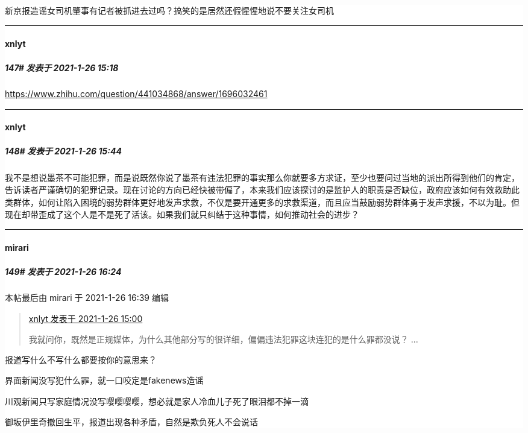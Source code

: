 



新京报造谣女司机肇事有记者被抓进去过吗？搞笑的是居然还假惺惺地说不要关注女司机







*****

####  xnlyt  
##### 147#       发表于 2021-1-26 15:18




https://www.zhihu.com/question/441034868/answer/1696032461







*****

####  xnlyt  
##### 148#       发表于 2021-1-26 15:44




我不是想说墨茶不可能犯罪，而是说既然你说了墨茶有违法犯罪的事实那么你就要多方求证，至少也要问过当地的派出所得到他们的肯定，告诉读者严谨确切的犯罪记录。现在讨论的方向已经快被带偏了，本来我们应该探讨的是监护人的职责是否缺位，政府应该如何有效救助此类群体，如何让陷入困境的弱势群体更好地发声求救，不仅是要开通更多的求救渠道，而且应当鼓励弱势群体勇于发声求援，不以为耻。但现在却带歪成了这个人是不是死了活该。如果我们就只纠结于这种事情，如何推动社会的进步？







*****

####  mirari  
##### 149#       发表于 2021-1-26 16:24



 本帖最后由 mirari 于 2021-1-26 16:39 编辑 
<blockquote><a href="httphttps://bbs.saraba1st.com/2b/forum.php?mod=redirect&amp;goto=findpost&amp;pid=50149743&amp;ptid=1984472" target="_blank">xnlyt 发表于 2021-1-26 15:00</a>

我就问你，既然是正规媒体，为什么其他部分写的很详细，偏偏违法犯罪这块连犯的是什么罪都没说？ ...</blockquote>
报道写什么不写什么都要按你的意思来？

界面新闻没写犯什么罪，就一口咬定是fakenews造谣

川观新闻只写家庭情况没写嘤嘤嘤嘤，想必就是家人冷血儿子死了眼泪都不掉一滴

御坂伊里奇撤回生平，报道出现各种矛盾，自然是欺负死人不会说话




